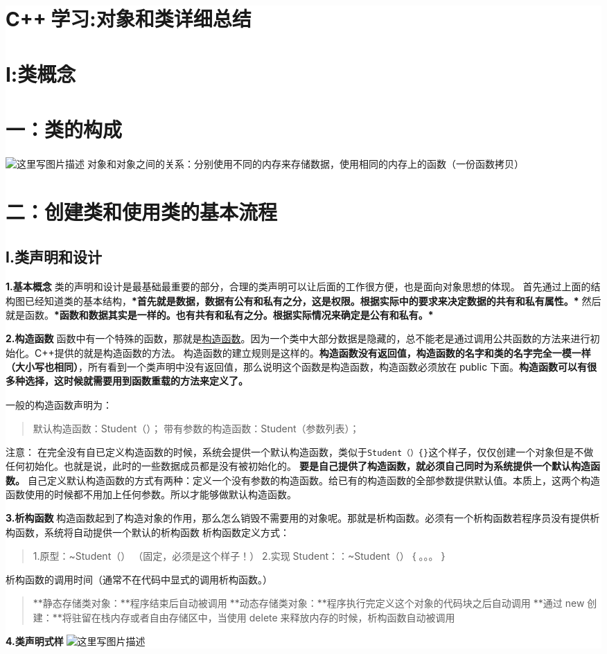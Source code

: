 # C++ 学习:对象和类详细总结

# **Ⅰ:类概念**

# 一：类的构成

![这里写图片描述](https://img-blog.csdn.net/20170711093249058?watermark/2/text/aHR0cDovL2Jsb2cuY3Nkbi5uZXQveGllcmhhY2tlcg==/font/5a6L5L2T/fontsize/400/fill/I0JBQkFCMA==/dissolve/70/gravity/SouthEast)
对象和对象之间的关系：分别使用不同的内存来存储数据，使用相同的内存上的函数（一份函数拷贝）

# 二：创建类和使用类的基本流程

## **Ⅰ.类声明和设计**

**1.基本概念**
类的声明和设计是最基础最重要的部分，合理的类声明可以让后面的工作很方便，也是面向对象思想的体现。
首先通过上面的结构图已经知道类的基本结构，**\*首先就是数据，数据有公有和私有之分，这是权限。根据实际中的要求来决定数据的共有和私有属性。\***
然后就是函数。**\*函数和数据其实是一样的。也有共有和私有之分。根据实际情况来确定是公有和私有。\***

**2.构造函数**
函数中有一个特殊的函数，那就是[构造函数](https://so.csdn.net/so/search?q=构造函数&spm=1001.2101.3001.7020)。因为一个类中大部分数据是隐藏的，总不能老是通过调用公共函数的方法来进行初始化。C++提供的就是构造函数的方法。
构造函数的建立规则是这样的。**构造函数没有返回值，构造函数的名字和类的名字完全一模一样（大小写也相同）**，所有看到一个类声明中没有返回值，那么说明这个函数是构造函数，构造函数必须放在 public 下面。**构造函数可以有很多种选择，这时候就需要用到函数重载的方法来定义了。**

一般的构造函数声明为：

> 默认构造函数：Student（）；
> 带有参数的构造函数：Student（参数列表）；

注意：
在完全没有自已定义构造函数的时候，系统会提供一个默认构造函数，类似于`Student（）{}`这个样子，仅仅创建一个对象但是不做任何初始化。也就是说，此时的一些数据成员都是没有被初始化的。
**要是自己提供了构造函数，就必须自己同时为系统提供一个默认构造函数。**
自己定义默认构造函数的方式有两种：定义一个没有参数的构造函数。给已有的构造函数的全部参数提供默认值。本质上，这两个构造函数使用的时候都不用加上任何参数。所以才能够做默认构造函数。

**3.析构函数**
构造函数起到了构造对象的作用，那么怎么销毁不需要用的对象呢。那就是析构函数。必须有一个析构函数若程序员没有提供析构函数，系统将自动提供一个默认的析构函数
析构函数定义方式：

> 1.原型：~Student（） （固定，必须是这个样子！） 2.实现 Student：：~Student（）
> {
> 。。。
> }

析构函数的调用时间（通常不在代码中显式的调用析构函数。）

> **静态存储类对象：**程序结束后自动被调用
> **动态存储类对象：**程序执行完定义这个对象的代码块之后自动调用
> **通过 new 创建：**将驻留在栈内存或者自由存储区中，当使用 delete 来释放内存的时候，析构函数自动被调用

**4.类声明式样**
![这里写图片描述](https://img-blog.csdn.net/20170711210101858?watermark/2/text/aHR0cDovL2Jsb2cuY3Nkbi5uZXQveGllcmhhY2tlcg==/font/5a6L5L2T/fontsize/400/fill/I0JBQkFCMA==/dissolve/70/gravity/SouthEast)
